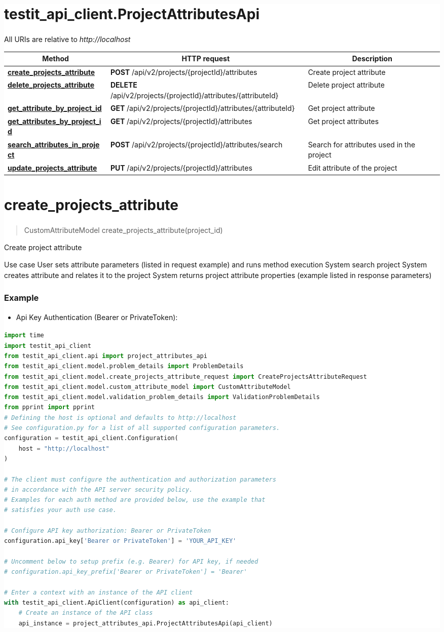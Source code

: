 # testit_api_client.ProjectAttributesApi

All URIs are relative to *http://localhost*

Method | HTTP request | Description
------------- | ------------- | -------------
[**create_projects_attribute**](ProjectAttributesApi.md#create_projects_attribute) | **POST** /api/v2/projects/{projectId}/attributes | Create project attribute
[**delete_projects_attribute**](ProjectAttributesApi.md#delete_projects_attribute) | **DELETE** /api/v2/projects/{projectId}/attributes/{attributeId} | Delete project attribute
[**get_attribute_by_project_id**](ProjectAttributesApi.md#get_attribute_by_project_id) | **GET** /api/v2/projects/{projectId}/attributes/{attributeId} | Get project attribute
[**get_attributes_by_project_id**](ProjectAttributesApi.md#get_attributes_by_project_id) | **GET** /api/v2/projects/{projectId}/attributes | Get project attributes
[**search_attributes_in_project**](ProjectAttributesApi.md#search_attributes_in_project) | **POST** /api/v2/projects/{projectId}/attributes/search | Search for attributes used in the project
[**update_projects_attribute**](ProjectAttributesApi.md#update_projects_attribute) | **PUT** /api/v2/projects/{projectId}/attributes | Edit attribute of the project


# **create_projects_attribute**
> CustomAttributeModel create_projects_attribute(project_id)

Create project attribute

 Use case  User sets attribute parameters (listed in request example) and runs method execution  System search project  System creates attribute and relates it to the project  System returns project attribute properties (example listed in response parameters)

### Example

* Api Key Authentication (Bearer or PrivateToken):

```python
import time
import testit_api_client
from testit_api_client.api import project_attributes_api
from testit_api_client.model.problem_details import ProblemDetails
from testit_api_client.model.create_projects_attribute_request import CreateProjectsAttributeRequest
from testit_api_client.model.custom_attribute_model import CustomAttributeModel
from testit_api_client.model.validation_problem_details import ValidationProblemDetails
from pprint import pprint
# Defining the host is optional and defaults to http://localhost
# See configuration.py for a list of all supported configuration parameters.
configuration = testit_api_client.Configuration(
    host = "http://localhost"
)

# The client must configure the authentication and authorization parameters
# in accordance with the API server security policy.
# Examples for each auth method are provided below, use the example that
# satisfies your auth use case.

# Configure API key authorization: Bearer or PrivateToken
configuration.api_key['Bearer or PrivateToken'] = 'YOUR_API_KEY'

# Uncomment below to setup prefix (e.g. Bearer) for API key, if needed
# configuration.api_key_prefix['Bearer or PrivateToken'] = 'Bearer'

# Enter a context with an instance of the API client
with testit_api_client.ApiClient(configuration) as api_client:
    # Create an instance of the API class
    api_instance = project_attributes_api.ProjectAttributesApi(api_client)
```